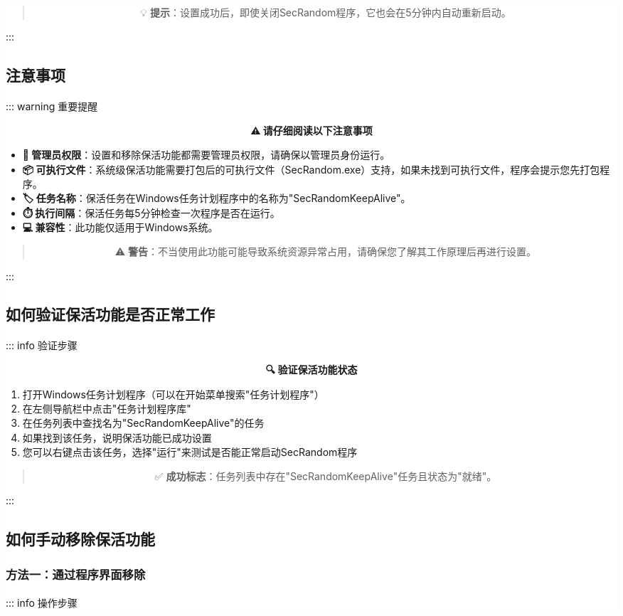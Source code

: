 <div align="center">

> 💡 **提示**：设置成功后，即使关闭SecRandom程序，它也会在5分钟内自动重新启动。

</div>
:::

## 注意事项

::: warning 重要提醒
<div align="center">

**⚠️ 请仔细阅读以下注意事项**

</div>

- **🔑 管理员权限**：设置和移除保活功能都需要管理员权限，请确保以管理员身份运行。
- **📦 可执行文件**：系统级保活功能需要打包后的可执行文件（SecRandom.exe）支持，如果未找到可执行文件，程序会提示您先打包程序。
- **🏷️ 任务名称**：保活任务在Windows任务计划程序中的名称为"SecRandomKeepAlive"。
- **⏱️ 执行间隔**：保活任务每5分钟检查一次程序是否在运行。
- **💻 兼容性**：此功能仅适用于Windows系统。

<div align="center">

> ⚠️ **警告**：不当使用此功能可能导致系统资源异常占用，请确保您了解其工作原理后再进行设置。

</div>
:::

## 如何验证保活功能是否正常工作

::: info 验证步骤
<div align="center">

**🔍 验证保活功能状态**

</div>

1. 打开Windows任务计划程序（可以在开始菜单搜索"任务计划程序"）
2. 在左侧导航栏中点击"任务计划程序库"
3. 在任务列表中查找名为"SecRandomKeepAlive"的任务
4. 如果找到该任务，说明保活功能已成功设置
5. 您可以右键点击该任务，选择"运行"来测试是否能正常启动SecRandom程序

<div align="center">

> ✅ **成功标志**：任务列表中存在"SecRandomKeepAlive"任务且状态为"就绪"。

</div>
:::

## 如何手动移除保活功能

### 方法一：通过程序界面移除

::: info 操作步骤
<div align="center">
